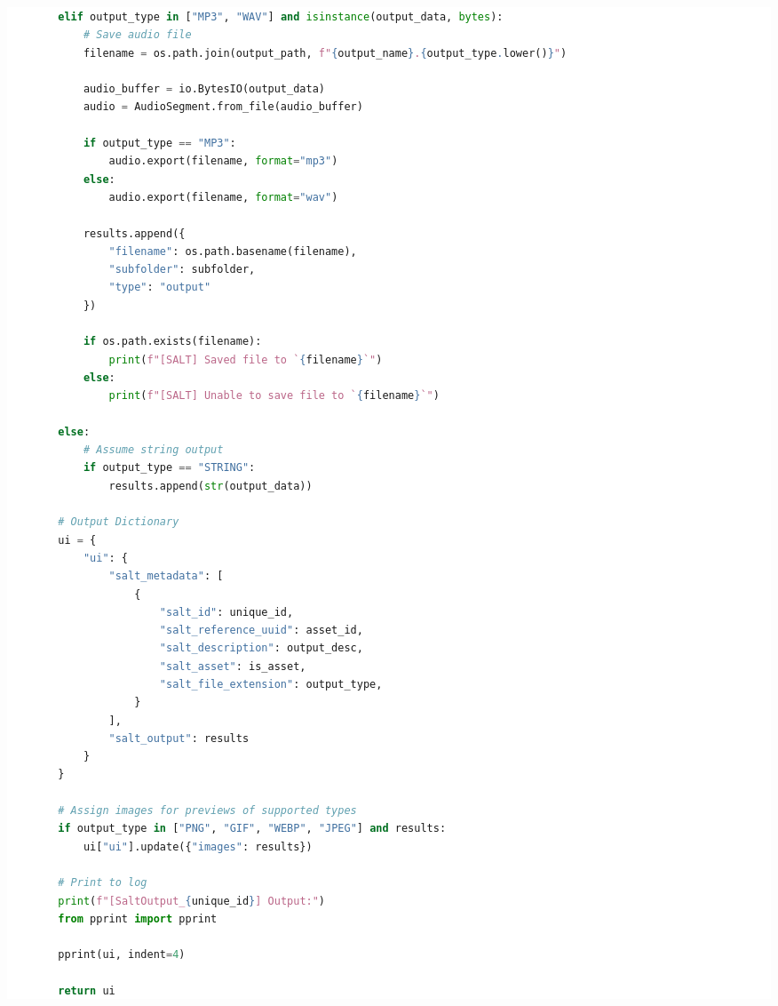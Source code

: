 ```python
        elif output_type in ["MP3", "WAV"] and isinstance(output_data, bytes):
            # Save audio file
            filename = os.path.join(output_path, f"{output_name}.{output_type.lower()}")

            audio_buffer = io.BytesIO(output_data)
            audio = AudioSegment.from_file(audio_buffer)

            if output_type == "MP3":
                audio.export(filename, format="mp3")
            else:
                audio.export(filename, format="wav")

            results.append({
                "filename": os.path.basename(filename),
                "subfolder": subfolder,
                "type": "output"
            })

            if os.path.exists(filename):
                print(f"[SALT] Saved file to `{filename}`")
            else:
                print(f"[SALT] Unable to save file to `{filename}`")

        else:
            # Assume string output
            if output_type == "STRING":
                results.append(str(output_data))

        # Output Dictionary
        ui = {
            "ui": {
                "salt_metadata": [
                    {
                        "salt_id": unique_id,
                        "salt_reference_uuid": asset_id,
                        "salt_description": output_desc,
                        "salt_asset": is_asset,
                        "salt_file_extension": output_type,
                    }
                ],
                "salt_output": results
            }
        }

        # Assign images for previews of supported types
        if output_type in ["PNG", "GIF", "WEBP", "JPEG"] and results:
            ui["ui"].update({"images": results})

        # Print to log
        print(f"[SaltOutput_{unique_id}] Output:")
        from pprint import pprint

        pprint(ui, indent=4)

        return ui

```
